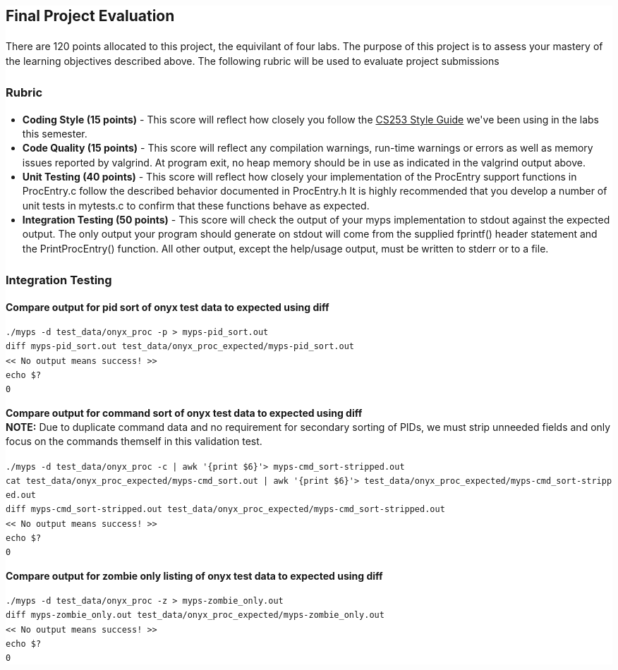 ## Final Project Evaluation
There are 120 points allocated to this project, the equivilant of four labs. The purpose of this project is to assess your mastery of the learning objectives described above. The following rubric will be used to evaluate project submissions
### Rubric
- **Coding Style (15 points)** - This score will reflect how closely you follow the [CS253 Style Guide](https://docs.google.com/document/d/1zKIpNfkiPpDHEvbx8XSkZbUEUlpt8rnZjkhCSvM-_3A/edit?usp=sharing) we've been using in the labs this semester.
- **Code Quality (15 points)** - This score will reflect any compilation warnings, run-time warnings or errors as well as memory issues reported by valgrind.  At program exit, no heap memory should be in use as indicated in the valgrind output above.
- **Unit Testing (40 points)** - This score will reflect how closely your implementation of the ProcEntry support functions in ProcEntry.c follow the described behavior documented in ProcEntry.h It is highly recommended that you develop a number of unit tests in mytests.c to confirm that these functions behave as expected.
- **Integration Testing (50 points)** - This score will check the output of your myps implementation to stdout against the expected output. The only output your program should generate on stdout will come from the supplied fprintf() header statement and the PrintProcEntry() function.  All other output, except the help/usage output, must be written to stderr or to a file.


### Integration Testing

**Compare output for pid sort of onyx test data to expected using diff**
```
./myps -d test_data/onyx_proc -p > myps-pid_sort.out
diff myps-pid_sort.out test_data/onyx_proc_expected/myps-pid_sort.out
<< No output means success! >>
echo $?
0
```

**Compare output for command sort of onyx test data to expected using diff**  
**NOTE:** Due to duplicate command data and no requirement for secondary sorting of PIDs, we must strip unneeded fields and only focus on the commands themself in this validation test.
```
./myps -d test_data/onyx_proc -c | awk '{print $6}'> myps-cmd_sort-stripped.out
cat test_data/onyx_proc_expected/myps-cmd_sort.out | awk '{print $6}'> test_data/onyx_proc_expected/myps-cmd_sort-stripped.out
diff myps-cmd_sort-stripped.out test_data/onyx_proc_expected/myps-cmd_sort-stripped.out
<< No output means success! >>
echo $?
0
```

**Compare output for zombie only listing of onyx test data to expected using diff**
```
./myps -d test_data/onyx_proc -z > myps-zombie_only.out
diff myps-zombie_only.out test_data/onyx_proc_expected/myps-zombie_only.out
<< No output means success! >>
echo $?
0
```
